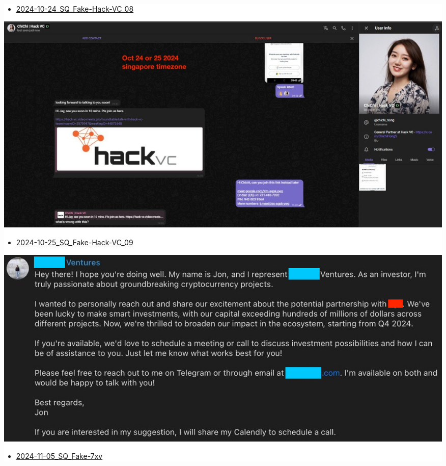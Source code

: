 - [2024-10-24_SQ_Fake-Hack-VC_08](./2024-10-24_SQ_Fake-Hack-VC_08.jpg)

![](./2024-10-25_SQ_Fake-Hack-VC_09.jpg)

- [2024-10-25_SQ_Fake-Hack-VC_09](./2024-10-25_SQ_Fake-Hack-VC_09.jpg)

![](./2024-11-05_SQ_Fake-7xv.png)

- [2024-11-05_SQ_Fake-7xv](./2024-11-05_SQ_Fake-7xv.png)
